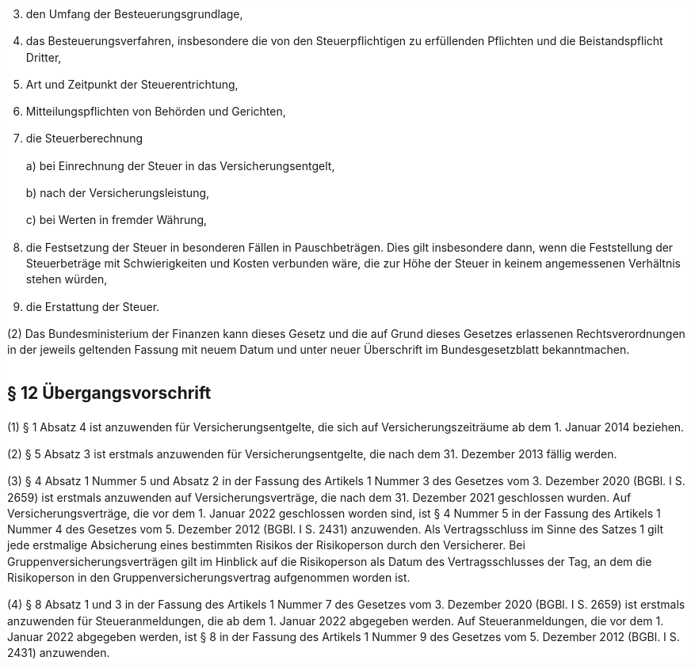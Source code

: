 
3.  den Umfang der Besteuerungsgrundlage,


4.  das Besteuerungsverfahren, insbesondere die von den Steuerpflichtigen zu erfüllenden Pflichten und die Beistandspflicht Dritter,


5.  Art und Zeitpunkt der Steuerentrichtung,


6.  Mitteilungspflichten von Behörden und Gerichten,


7.  die Steuerberechnung

    a)  bei Einrechnung der Steuer in das Versicherungsentgelt,


    b)  nach der Versicherungsleistung,


    c)  bei Werten in fremder Währung,





8.  die Festsetzung der Steuer in besonderen Fällen in Pauschbeträgen. Dies gilt insbesondere dann, wenn die Feststellung der Steuerbeträge mit Schwierigkeiten und Kosten verbunden wäre, die zur Höhe der Steuer in keinem angemessenen Verhältnis stehen würden,


9.  die Erstattung der Steuer.




(2) Das Bundesministerium der Finanzen kann dieses Gesetz und die auf Grund dieses Gesetzes erlassenen Rechtsverordnungen in der jeweils geltenden Fassung mit neuem Datum und unter neuer Überschrift im Bundesgesetzblatt bekanntmachen.


## § 12 Übergangsvorschrift

(1) § 1 Absatz 4 ist anzuwenden für Versicherungsentgelte, die sich auf Versicherungszeiträume ab dem 1. Januar 2014 beziehen.

(2) § 5 Absatz 3 ist erstmals anzuwenden für Versicherungsentgelte, die nach dem 31. Dezember 2013 fällig werden.

(3) § 4 Absatz 1 Nummer 5 und Absatz 2 in der Fassung des Artikels 1 Nummer 3 des Gesetzes vom 3. Dezember 2020 (BGBl. I S. 2659) ist erstmals anzuwenden auf Versicherungsverträge, die nach dem 31. Dezember 2021 geschlossen wurden. Auf Versicherungsverträge, die vor dem 1. Januar 2022 geschlossen worden sind, ist § 4 Nummer 5 in der Fassung des Artikels 1 Nummer 4 des Gesetzes vom 5. Dezember 2012 (BGBl. I S. 2431) anzuwenden. Als Vertragsschluss im Sinne des Satzes 1 gilt jede erstmalige Absicherung eines bestimmten Risikos der Risikoperson durch den Versicherer. Bei Gruppenversicherungsverträgen gilt im Hinblick auf die Risikoperson als Datum des Vertragsschlusses der Tag, an dem die Risikoperson in den Gruppenversicherungsvertrag aufgenommen worden ist.

(4) § 8 Absatz 1 und 3 in der Fassung des Artikels 1 Nummer 7 des Gesetzes vom 3. Dezember 2020 (BGBl. I S. 2659) ist erstmals anzuwenden für Steueranmeldungen, die ab dem 1. Januar 2022 abgegeben werden. Auf Steueranmeldungen, die vor dem 1. Januar 2022 abgegeben werden, ist § 8 in der Fassung des Artikels 1 Nummer 9 des Gesetzes vom 5. Dezember 2012 (BGBl. I S. 2431) anzuwenden.

